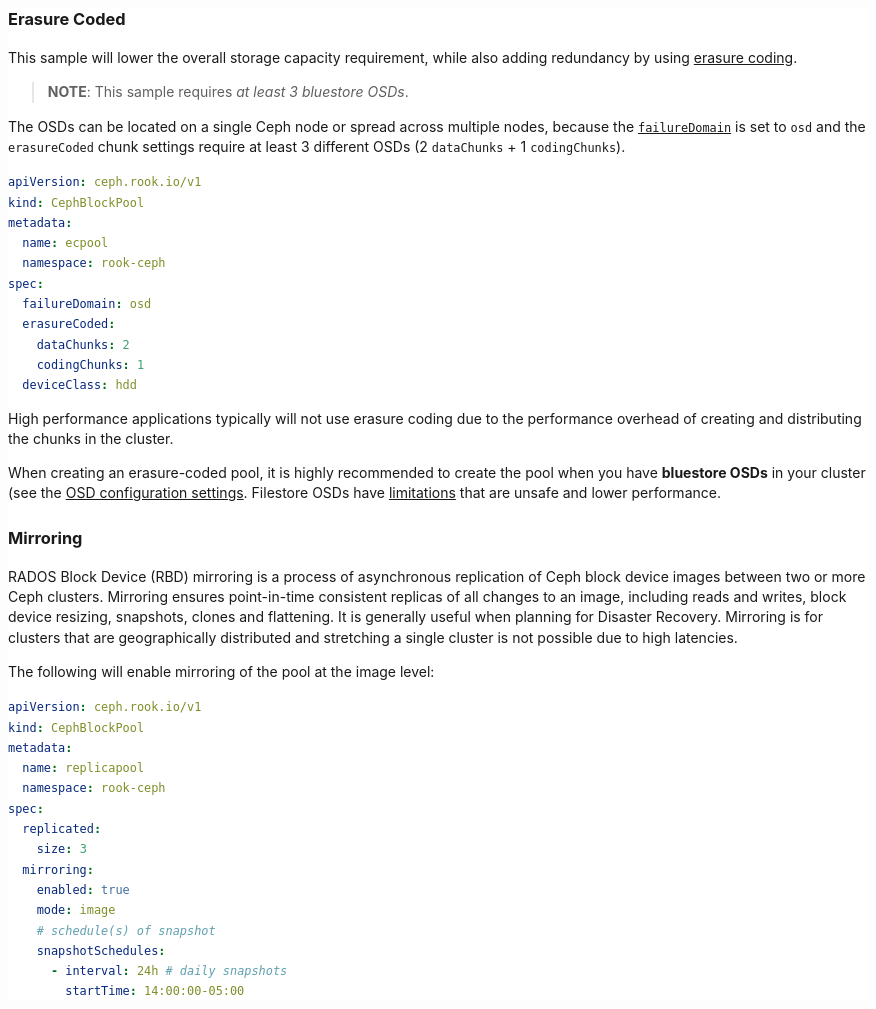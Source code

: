 ### Erasure Coded

This sample will lower the overall storage capacity requirement, while also adding redundancy by using [erasure coding](#erasure-coding).

> **NOTE**: This sample requires *at least 3 bluestore OSDs*.

The OSDs can be located on a single Ceph node or spread across multiple nodes, because the [`failureDomain`](ceph-pool-crd.md#spec) is set to `osd` and the `erasureCoded` chunk settings require at least 3 different OSDs (2 `dataChunks` + 1 `codingChunks`).

```yaml
apiVersion: ceph.rook.io/v1
kind: CephBlockPool
metadata:
  name: ecpool
  namespace: rook-ceph
spec:
  failureDomain: osd
  erasureCoded:
    dataChunks: 2
    codingChunks: 1
  deviceClass: hdd
```

High performance applications typically will not use erasure coding due to the performance overhead of creating and distributing the chunks in the cluster.

When creating an erasure-coded pool, it is highly recommended to create the pool when you have **bluestore OSDs** in your cluster
(see the [OSD configuration settings](ceph-cluster-crd.md#osd-configuration-settings). Filestore OSDs have
[limitations](http://docs.ceph.com/docs/master/rados/operations/erasure-code/#erasure-coding-with-overwrites) that are unsafe and lower performance.

### Mirroring

RADOS Block Device (RBD) mirroring is a process of asynchronous replication of Ceph block device images between two or more Ceph clusters.
Mirroring ensures point-in-time consistent replicas of all changes to an image, including reads and writes, block device resizing, snapshots, clones and flattening.
It is generally useful when planning for Disaster Recovery.
Mirroring is for clusters that are geographically distributed and stretching a single cluster is not possible due to high latencies.

The following will enable mirroring of the pool at the image level:

```yaml
apiVersion: ceph.rook.io/v1
kind: CephBlockPool
metadata:
  name: replicapool
  namespace: rook-ceph
spec:
  replicated:
    size: 3
  mirroring:
    enabled: true
    mode: image
    # schedule(s) of snapshot
    snapshotSchedules:
      - interval: 24h # daily snapshots
        startTime: 14:00:00-05:00
```
